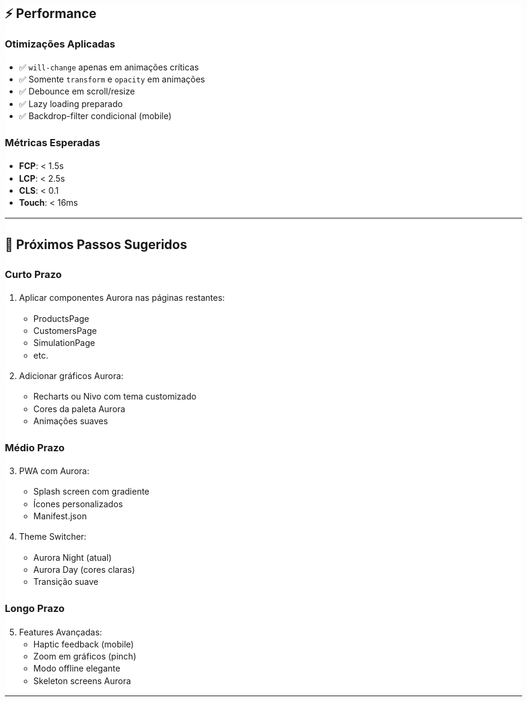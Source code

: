 ## ⚡ Performance

### Otimizações Aplicadas
- ✅ `will-change` apenas em animações críticas
- ✅ Somente `transform` e `opacity` em animações
- ✅ Debounce em scroll/resize
- ✅ Lazy loading preparado
- ✅ Backdrop-filter condicional (mobile)

### Métricas Esperadas
- **FCP**: < 1.5s
- **LCP**: < 2.5s
- **CLS**: < 0.1
- **Touch**: < 16ms

---

## 🎯 Próximos Passos Sugeridos

### Curto Prazo
1. Aplicar componentes Aurora nas páginas restantes:
   - ProductsPage
   - CustomersPage
   - SimulationPage
   - etc.

2. Adicionar gráficos Aurora:
   - Recharts ou Nivo com tema customizado
   - Cores da paleta Aurora
   - Animações suaves

### Médio Prazo
3. PWA com Aurora:
   - Splash screen com gradiente
   - Ícones personalizados
   - Manifest.json

4. Theme Switcher:
   - Aurora Night (atual)
   - Aurora Day (cores claras)
   - Transição suave

### Longo Prazo
5. Features Avançadas:
   - Haptic feedback (mobile)
   - Zoom em gráficos (pinch)
   - Modo offline elegante
   - Skeleton screens Aurora

---
